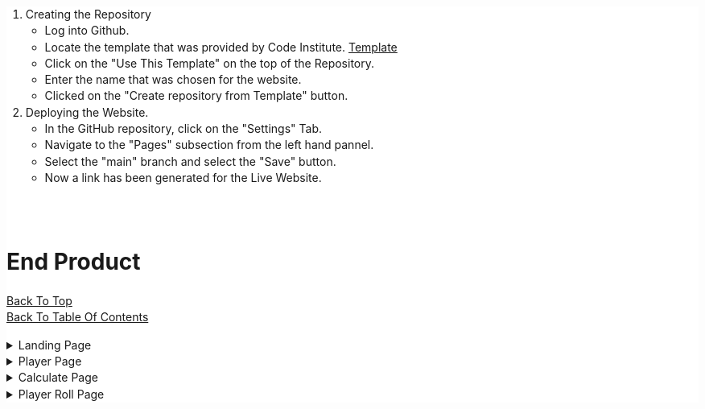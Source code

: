 1. Creating the Repository
    * Log into Github.
    * Locate the template that was provided by Code Institute. [Template](https://github.com/Code-Institute-Org/gitpod-full-template)
    * Click on the "Use This Template" on the top of the Repository.
    * Enter the name that was chosen for the website.
    * Clicked on the "Create repository from Template" button.
2. Deploying the Website.
    * In the GitHub repository, click on the "Settings" Tab.
    * Navigate to the "Pages" subsection from the left hand pannel.
    * Select the "main" branch and select the "Save" button.
    * Now a link has been generated for the Live Website.
<br>

# End Product
[Back To Top](#quacks-coin-divider) <br>
[Back To Table Of Contents](#table-of-contents) <br>
<details><summary>
Landing Page
</summary></details>

<details><summary>
Player Page
</summary></details>

<details><summary>
Calculate Page
</summary></details>

<details><summary>
Player Roll Page
</summary></details>


